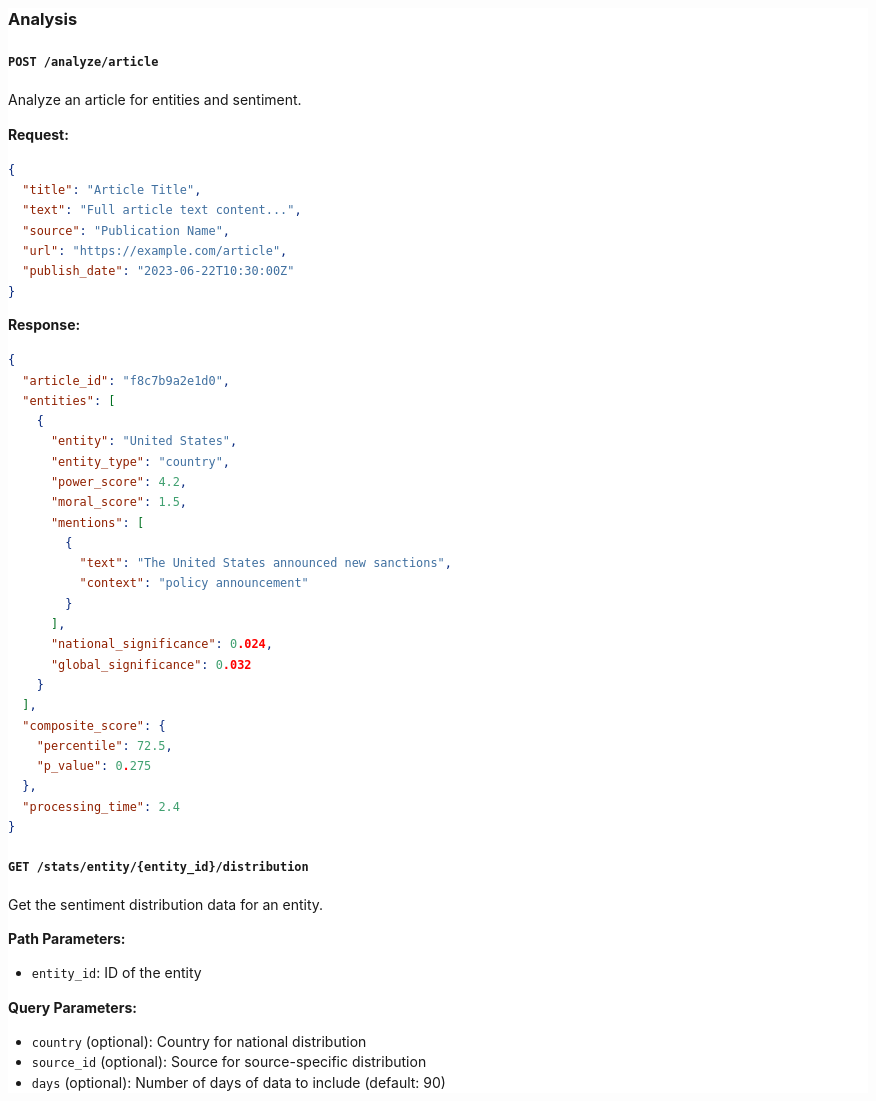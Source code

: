 ### Analysis

#### `POST /analyze/article`

Analyze an article for entities and sentiment.

**Request:**
```json
{
  "title": "Article Title",
  "text": "Full article text content...",
  "source": "Publication Name",
  "url": "https://example.com/article",
  "publish_date": "2023-06-22T10:30:00Z"
}
```

**Response:**
```json
{
  "article_id": "f8c7b9a2e1d0",
  "entities": [
    {
      "entity": "United States",
      "entity_type": "country",
      "power_score": 4.2,
      "moral_score": 1.5,
      "mentions": [
        {
          "text": "The United States announced new sanctions",
          "context": "policy announcement"
        }
      ],
      "national_significance": 0.024,
      "global_significance": 0.032
    }
  ],
  "composite_score": {
    "percentile": 72.5,
    "p_value": 0.275
  },
  "processing_time": 2.4
}
```

#### `GET /stats/entity/{entity_id}/distribution`

Get the sentiment distribution data for an entity.

**Path Parameters:**
- `entity_id`: ID of the entity

**Query Parameters:**
- `country` (optional): Country for national distribution
- `source_id` (optional): Source for source-specific distribution
- `days` (optional): Number of days of data to include (default: 90)
